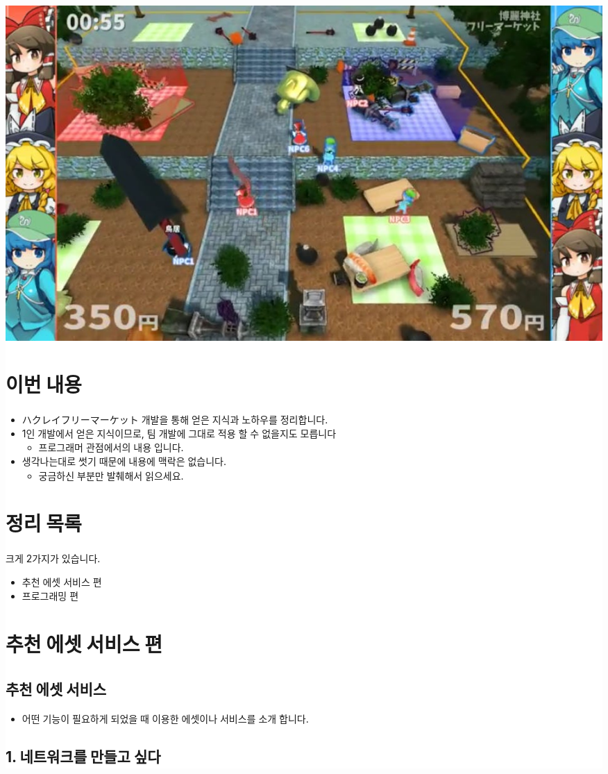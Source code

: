 ![](/img/in-post/unity3d/2020-02-23-1.jpg)

# 이번 내용

- ハクレイフリーマーケット 개발을 통해 얻은 지식과 노하우를 정리합니다.
- 1인 개발에서 얻은 지식이므로, 팀 개발에 그대로 적용 할 수 없을지도 모릅니다
    - 프로그래머 관점에서의 내용 입니다.
- 생각나는대로 썻기 때문에 내용에 맥락은 없습니다.
    - 궁금하신 부분만 발췌해서 읽으세요.

# 정리 목록

크게 2가지가 있습니다.

- 추천 에셋 서비스 편
- 프로그래밍 편

# 추천 에셋 서비스 편

## 추천 에셋 서비스

- 어떤 기능이 필요하게 되었을 때 이용한 에셋이나 서비스를 소개 합니다.

## 1. 네트워크를 만들고 싶다

